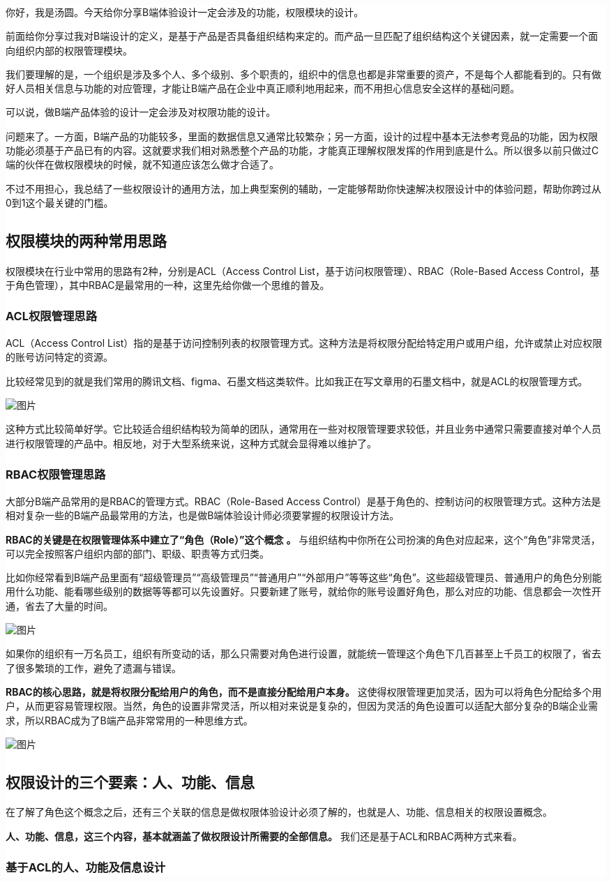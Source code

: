 你好，我是汤圆。今天给你分享B端体验设计一定会涉及的功能，权限模块的设计。

前面给你分享过我对B端设计的定义，是基于产品是否具备组织结构来定的。而产品一旦匹配了组织结构这个关键因素，就一定需要一个面向组织内部的权限管理模块。

我们要理解的是，一个组织是涉及多个人、多个级别、多个职责的，组织中的信息也都是非常重要的资产，不是每个人都能看到的。只有做好人员相关信息与功能的对应管理，才能让B端产品在企业中真正顺利地用起来，而不用担心信息安全这样的基础问题。

可以说，做B端产品体验的设计一定会涉及对权限功能的设计。

问题来了。一方面，B端产品的功能较多，里面的数据信息又通常比较繁杂；另一方面，设计的过程中基本无法参考竞品的功能，因为权限功能必须基于产品已有的内容。这就要求我们相对熟悉整个产品的功能，才能真正理解权限发挥的作用到底是什么。所以很多以前只做过C端的伙伴在做权限模块的时候，就不知道应该怎么做才合适了。

不过不用担心，我总结了一些权限设计的通用方法，加上典型案例的辅助，一定能够帮助你快速解决权限设计中的体验问题，帮助你跨过从0到1这个最关键的门槛。

## 权限模块的两种常用思路

权限模块在行业中常用的思路有2种，分别是ACL（Access Control List，基于访问权限管理）、RBAC（Role-Based Access Control，基于角色管理），其中RBAC是最常用的一种，这里先给你做一个思维的普及。

### ACL权限管理思路

ACL（Access Control List）指的是基于访问控制列表的权限管理方式。这种方法是将权限分配给特定用户或用户组，允许或禁止对应权限的账号访问特定的资源。

比较经常见到的就是我们常用的腾讯文档、figma、石墨文档这类软件。比如我正在写文章用的石墨文档中，就是ACL的权限管理方式。

![图片](https://static001.geekbang.org/resource/image/c8/f1/c84a7af674eb602129357517ff36a0f1.png?wh=5760x3240)

这种方式比较简单好学。它比较适合组织结构较为简单的团队，通常用在一些对权限管理要求较低，并且业务中通常只需要直接对单个人员进行权限管理的产品中。相反地，对于大型系统来说，这种方式就会显得难以维护了。

### RBAC权限管理思路

大部分B端产品常用的是RBAC的管理方式。RBAC（Role-Based Access Control）是基于角色的、控制访问的权限管理方式。这种方法是相对复杂一些的B端产品最常用的方法，也是做B端体验设计师必须要掌握的权限设计方法。

**RBAC的关键是在权限管理体系中建立了“角色（Role）”这个概念** **。** 与组织结构中你所在公司扮演的角色对应起来，这个“角色”非常灵活，可以完全按照客户组织内部的部门、职级、职责等方式归类。

比如你经常看到B端产品里面有“超级管理员”“高级管理员”“普通用户”“外部用户”等等这些“角色”。这些超级管理员、普通用户的角色分别能用什么功能、能看哪些级别的数据等等都可以先设置好。只要新建了账号，就给你的账号设置好角色，那么对应的功能、信息都会一次性开通，省去了大量的时间。

![图片](https://static001.geekbang.org/resource/image/b4/30/b4b8cf089c6da83e1bbef62db7941430.png?wh=5760x3240)

如果你的组织有一万名员工，组织有所变动的话，那么只需要对角色进行设置，就能统一管理这个角色下几百甚至上千员工的权限了，省去了很多繁琐的工作，避免了遗漏与错误。

**RBAC的核心思路，就是将权限分配给用户的角色，而不是直接分配给用户本身。** 这使得权限管理更加灵活，因为可以将角色分配给多个用户，从而更容易管理权限。当然，角色的设置非常灵活，所以相对来说是复杂的，但因为灵活的角色设置可以适配大部分复杂的B端企业需求，所以RBAC成为了B端产品非常常用的一种思维方式。

![图片](https://static001.geekbang.org/resource/image/87/7b/87a5caac835ca78f6891099baa26737b.png?wh=5760x3240)

## 权限设计的三个要素：人、功能、信息

在了解了角色这个概念之后，还有三个关联的信息是做权限体验设计必须了解的，也就是人、功能、信息相关的权限设置概念。

**人、功能、信息，这三个内容，基本就涵盖了做权限设计所需要的全部信息。** 我们还是基于ACL和RBAC两种方式来看。

### 基于ACL的人、功能及信息设计
